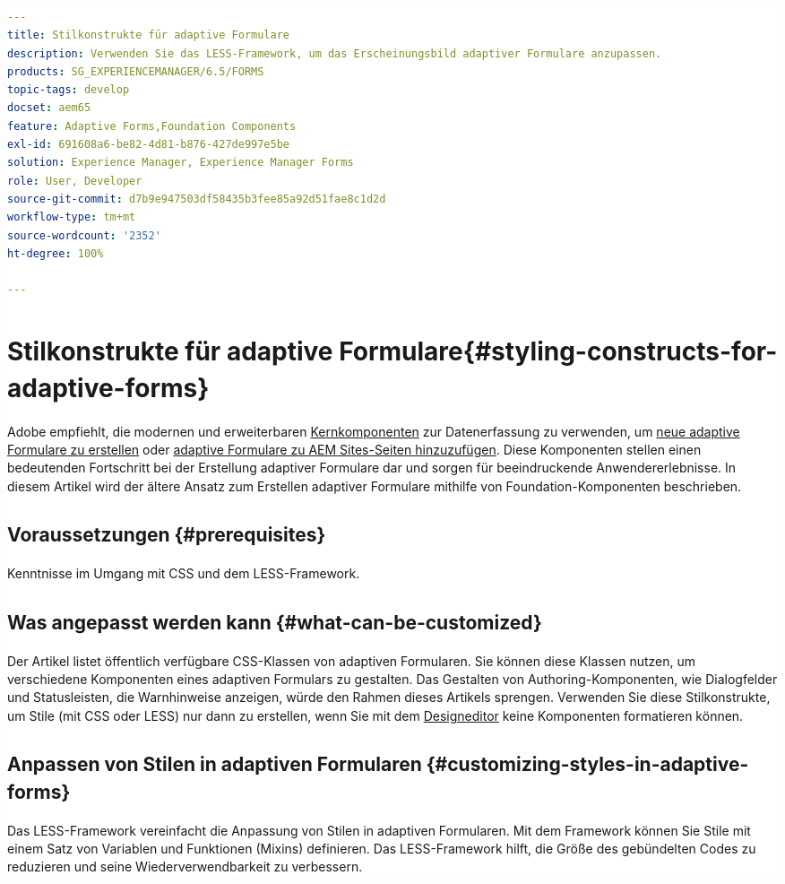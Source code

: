 ```yaml
---
title: Stilkonstrukte für adaptive Formulare
description: Verwenden Sie das LESS-Framework, um das Erscheinungsbild adaptiver Formulare anzupassen.
products: SG_EXPERIENCEMANAGER/6.5/FORMS
topic-tags: develop
docset: aem65
feature: Adaptive Forms,Foundation Components
exl-id: 691608a6-be82-4d81-b876-427de997e5be
solution: Experience Manager, Experience Manager Forms
role: User, Developer
source-git-commit: d7b9e947503df58435b3fee85a92d51fae8c1d2d
workflow-type: tm+mt
source-wordcount: '2352'
ht-degree: 100%

---
```


# Stilkonstrukte für adaptive Formulare{#styling-constructs-for-adaptive-forms}

<span class="preview"> Adobe empfiehlt, die modernen und erweiterbaren [Kernkomponenten](https://experienceleague.adobe.com/docs/experience-manager-core-components/using/adaptive-forms/introduction.html?lang=de) zur Datenerfassung zu verwenden, um [neue adaptive Formulare zu erstellen](/help/forms/using/create-an-adaptive-form-core-components.md) oder [adaptive Formulare zu AEM Sites-Seiten hinzuzufügen](/help/forms/using/create-or-add-an-adaptive-form-to-aem-sites-page.md). Diese Komponenten stellen einen bedeutenden Fortschritt bei der Erstellung adaptiver Formulare dar und sorgen für beeindruckende Anwendererlebnisse. In diesem Artikel wird der ältere Ansatz zum Erstellen adaptiver Formulare mithilfe von Foundation-Komponenten beschrieben. </span>

## Voraussetzungen {#prerequisites}

Kenntnisse im Umgang mit CSS und dem LESS-Framework.

## Was angepasst werden kann {#what-can-be-customized}

Der Artikel listet öffentlich verfügbare CSS-Klassen von adaptiven Formularen. Sie können diese Klassen nutzen, um verschiedene Komponenten eines adaptiven Formulars zu gestalten. Das Gestalten von Authoring-Komponenten, wie Dialogfelder und Statusleisten, die Warnhinweise anzeigen, würde den Rahmen dieses Artikels sprengen. Verwenden Sie diese Stilkonstrukte, um Stile (mit CSS oder LESS) nur dann zu erstellen, wenn Sie mit dem [Designeditor](https://helpx.adobe.com/de/experience-manager/6-3/forms/using/themes.html) keine Komponenten formatieren können.

## Anpassen von Stilen in adaptiven Formularen {#customizing-styles-in-adaptive-forms}

Das LESS-Framework vereinfacht die Anpassung von Stilen in adaptiven Formularen. Mit dem Framework können Sie Stile mit einem Satz von Variablen und Funktionen (Mixins) definieren. Das LESS-Framework hilft, die Größe des gebündelten Codes zu reduzieren und seine Wiederverwendbarkeit zu verbessern.
